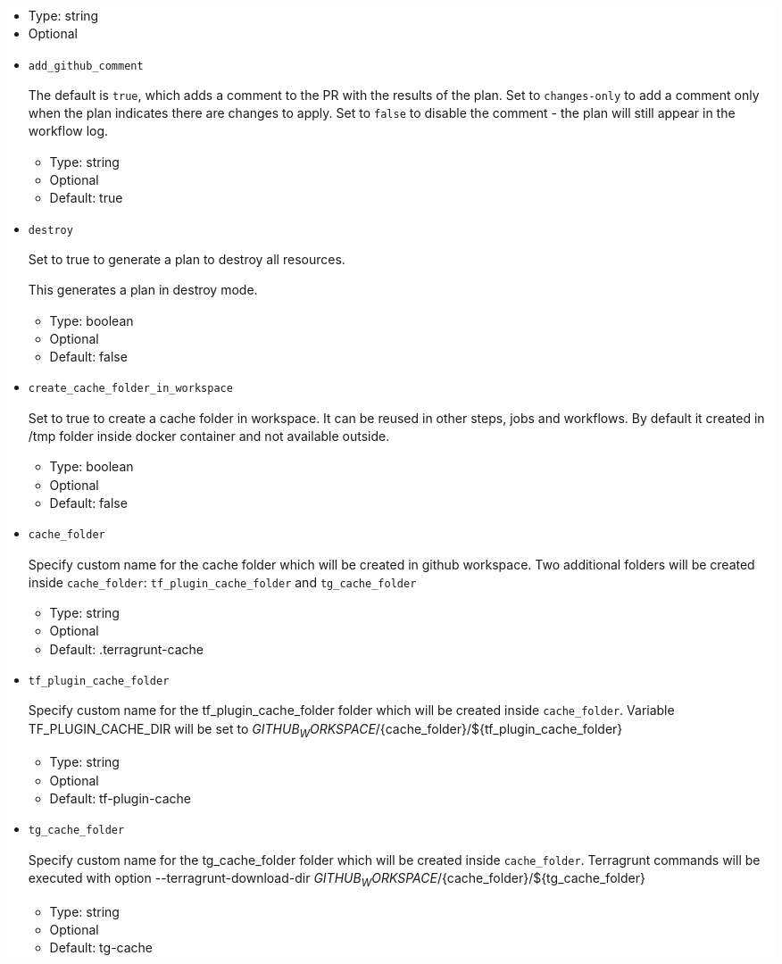   - Type: string
  - Optional

* `add_github_comment`

  The default is `true`, which adds a comment to the PR with the results of the plan.
  Set to `changes-only` to add a comment only when the plan indicates there are changes to apply.
  Set to `false` to disable the comment - the plan will still appear in the workflow log.

  - Type: string
  - Optional
  - Default: true

* `destroy`

  Set to true to generate a plan to destroy all resources.

  This generates a plan in destroy mode.

  - Type: boolean
  - Optional
  - Default: false

* `create_cache_folder_in_workspace`

  Set to true to create a cache folder in workspace. It can be reused in other steps, jobs and workflows. By default it created in /tmp folder inside docker container and not available outside.

  - Type: boolean
  - Optional
  - Default: false

* `cache_folder`

  Specify custom name for the cache folder which will be created in github workspace. Two additional folders will be created inside  `cache_folder`: `tf_plugin_cache_folder` and `tg_cache_folder`

  - Type: string
  - Optional
  - Default: .terragrunt-cache

* `tf_plugin_cache_folder`

  Specify custom name for the tf_plugin_cache_folder folder which will be created inside `cache_folder`. Variable TF_PLUGIN_CACHE_DIR will be set to ${GITHUB_WORKSPACE}/${cache_folder}/${tf_plugin_cache_folder}

  - Type: string
  - Optional
  - Default: tf-plugin-cache

* `tg_cache_folder`

  Specify custom name for the tg_cache_folder folder which will be created inside `cache_folder`. Terragrunt commands will be executed with option --terragrunt-download-dir ${GITHUB_WORKSPACE}/${cache_folder}/${tg_cache_folder}

  - Type: string
  - Optional
  - Default: tg-cache
